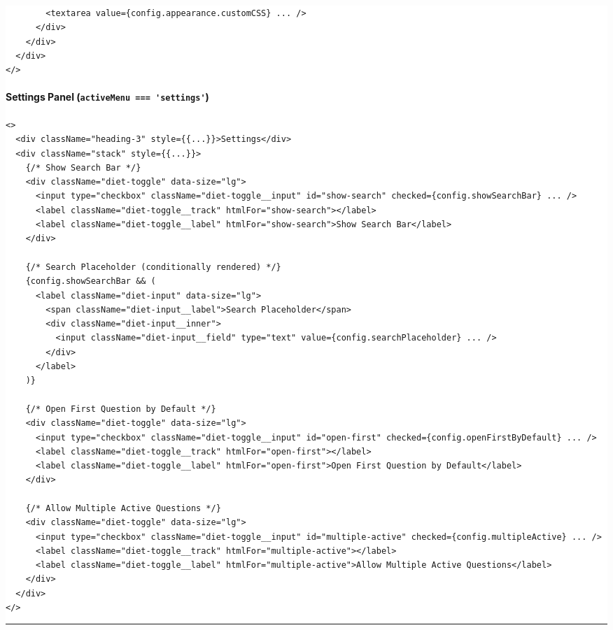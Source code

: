 ```tsx
        <textarea value={config.appearance.customCSS} ... />
      </div>
    </div>
  </div>
</>
```

#### Settings Panel (`activeMenu === 'settings'`)
```tsx
<>
  <div className="heading-3" style={{...}}>Settings</div>
  <div className="stack" style={{...}}>
    {/* Show Search Bar */}
    <div className="diet-toggle" data-size="lg">
      <input type="checkbox" className="diet-toggle__input" id="show-search" checked={config.showSearchBar} ... />
      <label className="diet-toggle__track" htmlFor="show-search"></label>
      <label className="diet-toggle__label" htmlFor="show-search">Show Search Bar</label>
    </div>

    {/* Search Placeholder (conditionally rendered) */}
    {config.showSearchBar && (
      <label className="diet-input" data-size="lg">
        <span className="diet-input__label">Search Placeholder</span>
        <div className="diet-input__inner">
          <input className="diet-input__field" type="text" value={config.searchPlaceholder} ... />
        </div>
      </label>
    )}

    {/* Open First Question by Default */}
    <div className="diet-toggle" data-size="lg">
      <input type="checkbox" className="diet-toggle__input" id="open-first" checked={config.openFirstByDefault} ... />
      <label className="diet-toggle__track" htmlFor="open-first"></label>
      <label className="diet-toggle__label" htmlFor="open-first">Open First Question by Default</label>
    </div>

    {/* Allow Multiple Active Questions */}
    <div className="diet-toggle" data-size="lg">
      <input type="checkbox" className="diet-toggle__input" id="multiple-active" checked={config.multipleActive} ... />
      <label className="diet-toggle__track" htmlFor="multiple-active"></label>
      <label className="diet-toggle__label" htmlFor="multiple-active">Allow Multiple Active Questions</label>
    </div>
  </div>
</>
```

---